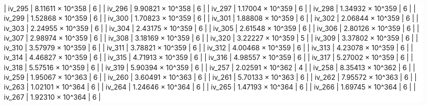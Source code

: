 | iv_295 | 8.11611 × 10^358 | 6 |
| iv_296 | 9.90821 × 10^358 | 6 |
| iv_297 | 1.17004 × 10^359 | 6 |
| iv_298 | 1.34932 × 10^359 | 6 |
| iv_299 | 1.52868 × 10^359 | 6 |
| iv_300 | 1.70823 × 10^359 | 6 |
| iv_301 | 1.88808 × 10^359 | 6 |
| iv_302 | 2.06844 × 10^359 | 6 |
| iv_303 | 2.24955 × 10^359 | 6 |
| iv_304 | 2.43175 × 10^359 | 6 |
| iv_305 | 2.61548 × 10^359 | 6 |
| iv_306 | 2.80126 × 10^359 | 6 |
| iv_307 | 2.98974 × 10^359 | 6 |
| iv_308 | 3.18169 × 10^359 | 6 |
| iv_320 | 3.22227 × 10^359 | 5 |
| iv_309 | 3.37802 × 10^359 | 6 |
| iv_310 | 3.57979 × 10^359 | 6 |
| iv_311 | 3.78821 × 10^359 | 6 |
| iv_312 | 4.00468 × 10^359 | 6 |
| iv_313 | 4.23078 × 10^359 | 6 |
| iv_314 | 4.46827 × 10^359 | 6 |
| iv_315 | 4.71913 × 10^359 | 6 |
| iv_316 | 4.98557 × 10^359 | 6 |
| iv_317 | 5.27002 × 10^359 | 6 |
| iv_318 | 5.57516 × 10^359 | 6 |
| iv_319 | 5.90394 × 10^359 | 6 |
| iv_257 | 2.02591 × 10^362 | 4 |
| iv_258 | 8.35413 × 10^362 | 6 |
| iv_259 | 1.95067 × 10^363 | 6 |
| iv_260 | 3.60491 × 10^363 | 6 |
| iv_261 | 5.70133 × 10^363 | 6 |
| iv_262 | 7.95572 × 10^363 | 6 |
| iv_263 | 1.02101 × 10^364 | 6 |
| iv_264 | 1.24646 × 10^364 | 6 |
| iv_265 | 1.47193 × 10^364 | 6 |
| iv_266 | 1.69745 × 10^364 | 6 |
| iv_267 | 1.92310 × 10^364 | 6 |